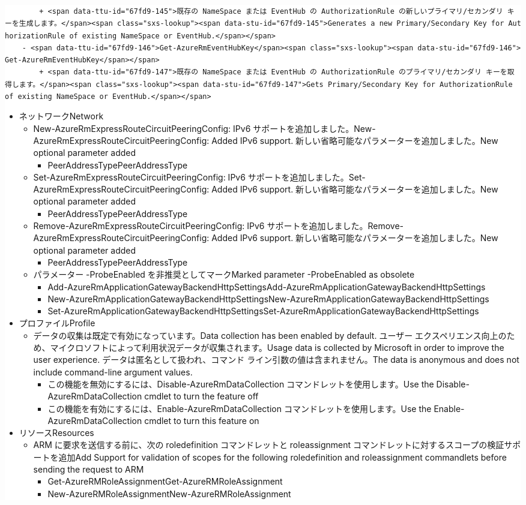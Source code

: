             + <span data-ttu-id="67fd9-145">既存の NameSpace または EventHub の AuthorizationRule の新しいプライマリ/セカンダリ キーを生成します。</span><span class="sxs-lookup"><span data-stu-id="67fd9-145">Generates a new Primary/Secondary Key for AuthorizationRule of existing NameSpace or EventHub.</span></span>
        - <span data-ttu-id="67fd9-146">Get-AzureRmEventHubKey</span><span class="sxs-lookup"><span data-stu-id="67fd9-146">Get-AzureRmEventHubKey</span></span>
            + <span data-ttu-id="67fd9-147">既存の NameSpace または EventHub の AuthorizationRule のプライマリ/セカンダリ キーを取得します。</span><span class="sxs-lookup"><span data-stu-id="67fd9-147">Gets Primary/Secondary Key for AuthorizationRule of existing NameSpace or EventHub.</span></span>
* <span data-ttu-id="67fd9-148">ネットワーク</span><span class="sxs-lookup"><span data-stu-id="67fd9-148">Network</span></span>
    * <span data-ttu-id="67fd9-149">New-AzureRmExpressRouteCircuitPeeringConfig: IPv6 サポートを追加しました。</span><span class="sxs-lookup"><span data-stu-id="67fd9-149">New-AzureRmExpressRouteCircuitPeeringConfig: Added IPv6 support.</span></span> <span data-ttu-id="67fd9-150">新しい省略可能なパラメーターを追加しました。</span><span class="sxs-lookup"><span data-stu-id="67fd9-150">New optional parameter added</span></span>
        - <span data-ttu-id="67fd9-151">PeerAddressType</span><span class="sxs-lookup"><span data-stu-id="67fd9-151">PeerAddressType</span></span>
    * <span data-ttu-id="67fd9-152">Set-AzureRmExpressRouteCircuitPeeringConfig: IPv6 サポートを追加しました。</span><span class="sxs-lookup"><span data-stu-id="67fd9-152">Set-AzureRmExpressRouteCircuitPeeringConfig: Added IPv6 support.</span></span> <span data-ttu-id="67fd9-153">新しい省略可能なパラメーターを追加しました。</span><span class="sxs-lookup"><span data-stu-id="67fd9-153">New optional parameter added</span></span>
        - <span data-ttu-id="67fd9-154">PeerAddressType</span><span class="sxs-lookup"><span data-stu-id="67fd9-154">PeerAddressType</span></span>
    * <span data-ttu-id="67fd9-155">Remove-AzureRmExpressRouteCircuitPeeringConfig: IPv6 サポートを追加しました。</span><span class="sxs-lookup"><span data-stu-id="67fd9-155">Remove-AzureRmExpressRouteCircuitPeeringConfig: Added IPv6 support.</span></span> <span data-ttu-id="67fd9-156">新しい省略可能なパラメーターを追加しました。</span><span class="sxs-lookup"><span data-stu-id="67fd9-156">New optional parameter added</span></span>
        - <span data-ttu-id="67fd9-157">PeerAddressType</span><span class="sxs-lookup"><span data-stu-id="67fd9-157">PeerAddressType</span></span>
    * <span data-ttu-id="67fd9-158">パラメーター -ProbeEnabled を非推奨としてマーク</span><span class="sxs-lookup"><span data-stu-id="67fd9-158">Marked parameter -ProbeEnabled as obsolete</span></span>
        - <span data-ttu-id="67fd9-159">Add-AzureRmApplicationGatewayBackendHttpSettings</span><span class="sxs-lookup"><span data-stu-id="67fd9-159">Add-AzureRmApplicationGatewayBackendHttpSettings</span></span>
        - <span data-ttu-id="67fd9-160">New-AzureRmApplicationGatewayBackendHttpSettings</span><span class="sxs-lookup"><span data-stu-id="67fd9-160">New-AzureRmApplicationGatewayBackendHttpSettings</span></span>
        - <span data-ttu-id="67fd9-161">Set-AzureRmApplicationGatewayBackendHttpSettings</span><span class="sxs-lookup"><span data-stu-id="67fd9-161">Set-AzureRmApplicationGatewayBackendHttpSettings</span></span>
* <span data-ttu-id="67fd9-162">プロファイル</span><span class="sxs-lookup"><span data-stu-id="67fd9-162">Profile</span></span>
    * <span data-ttu-id="67fd9-163">データの収集は既定で有効になっています。</span><span class="sxs-lookup"><span data-stu-id="67fd9-163">Data collection has been enabled by default.</span></span> <span data-ttu-id="67fd9-164">ユーザー エクスペリエンス向上のため、マイクロソフトによって利用状況データが収集されます。</span><span class="sxs-lookup"><span data-stu-id="67fd9-164">Usage data is collected by Microsoft in order to improve the user experience.</span></span> <span data-ttu-id="67fd9-165">データは匿名として扱われ、コマンド ライン引数の値は含まれません。</span><span class="sxs-lookup"><span data-stu-id="67fd9-165">The data is anonymous and does not include command-line argument values.</span></span>
        - <span data-ttu-id="67fd9-166">この機能を無効にするには、Disable-AzureRmDataCollection コマンドレットを使用します。</span><span class="sxs-lookup"><span data-stu-id="67fd9-166">Use the Disable-AzureRmDataCollection cmdlet to turn the feature off</span></span>
        - <span data-ttu-id="67fd9-167">この機能を有効にするには、Enable-AzureRmDataCollection コマンドレットを使用します。</span><span class="sxs-lookup"><span data-stu-id="67fd9-167">Use the Enable-AzureRmDataCollection cmdlet to turn this feature on</span></span>
* <span data-ttu-id="67fd9-168">リソース</span><span class="sxs-lookup"><span data-stu-id="67fd9-168">Resources</span></span>
    * <span data-ttu-id="67fd9-169">ARM に要求を送信する前に、次の roledefinition コマンドレットと roleassignment コマンドレットに対するスコープの検証サポートを追加</span><span class="sxs-lookup"><span data-stu-id="67fd9-169">Add Support for validation of scopes for the following roledefinition and roleassignment commandlets before sending the request to ARM</span></span>
        - <span data-ttu-id="67fd9-170">Get-AzureRMRoleAssignment</span><span class="sxs-lookup"><span data-stu-id="67fd9-170">Get-AzureRMRoleAssignment</span></span>
        - <span data-ttu-id="67fd9-171">New-AzureRMRoleAssignment</span><span class="sxs-lookup"><span data-stu-id="67fd9-171">New-AzureRMRoleAssignment</span></span>